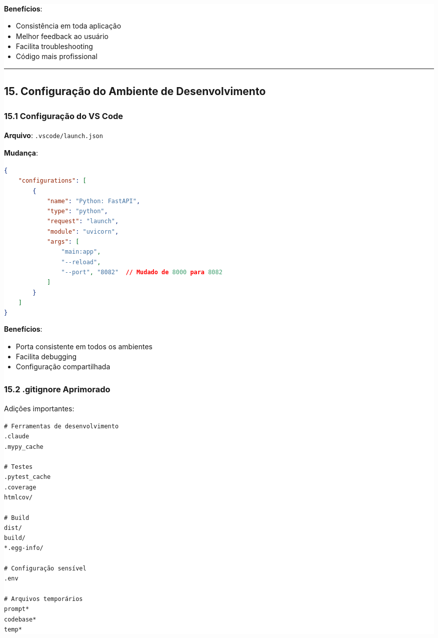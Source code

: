 **Benefícios**:
- Consistência em toda aplicação
- Melhor feedback ao usuário
- Facilita troubleshooting
- Código mais profissional

---

## 15. Configuração do Ambiente de Desenvolvimento

### 15.1 Configuração do VS Code

**Arquivo**: `.vscode/launch.json`

**Mudança**:
```json
{
    "configurations": [
        {
            "name": "Python: FastAPI",
            "type": "python",
            "request": "launch",
            "module": "uvicorn",
            "args": [
                "main:app",
                "--reload",
                "--port", "8082"  // Mudado de 8000 para 8082
            ]
        }
    ]
}
```

**Benefícios**:
- Porta consistente em todos os ambientes
- Facilita debugging
- Configuração compartilhada

### 15.2 .gitignore Aprimorado

Adições importantes:
```gitignore
# Ferramentas de desenvolvimento
.claude
.mypy_cache

# Testes
.pytest_cache
.coverage
htmlcov/

# Build
dist/
build/
*.egg-info/

# Configuração sensível
.env

# Arquivos temporários
prompt*
codebase*
temp*
```
